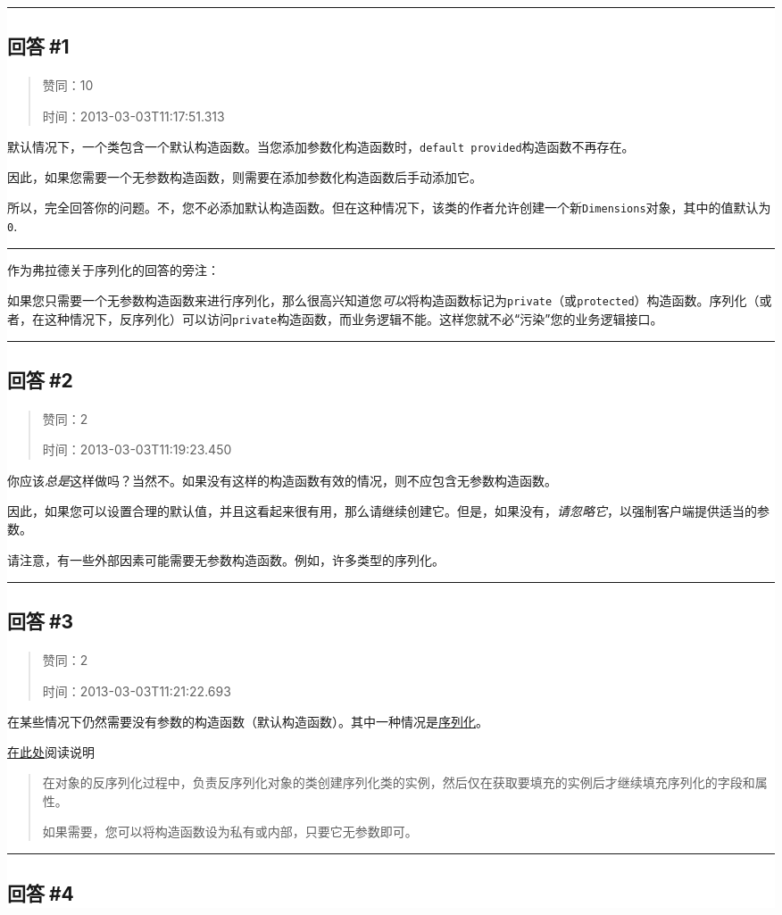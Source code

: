 * * *

## 回答 #1

> 赞同：10
> 
> 时间：2013-03-03T11:17:51.313

默认情况下，一个类包含一个默认构造函数。当您添加参数化构造函数时，`default provided`构造函数不再存在。

因此，如果您需要一个无参数构造函数，则需要在添加参数化构造函数后手动添加它。

所以，完全回答你的问题。不，您不必添加默认构造函数。但在这种情况下，该类的作者允许创建一个新`Dimensions`对象，其中的值默认为`0`.

* * *

作为弗拉德关于序列化的回答的旁注：

如果您只需要一个无参数构造函数来进行序列化，那么很高兴知道您*可以*将构造函数标记为`private`（或`protected`）构造函数。序列化（或者，在这种情况下，反序列化）可以访问`private`构造函数，而业务逻辑不能。这样您就不必“污染”您的业务逻辑接口。

* * *

## 回答 #2

> 赞同：2
> 
> 时间：2013-03-03T11:19:23.450

你应该*总是*这样做吗？当然不。如果没有这样的构造函数有效的情况，则不应包含无参数构造函数。

因此，如果您可以设置合理的默认值，并且这看起来很有用，那么请继续创建它。但是，如果没有，*请忽略它*，以强制客户端提供适当的参数。

请注意，有一些外部因素可能需要无参数构造函数。例如，许多类型的序列化。

* * *

## 回答 #3

> 赞同：2
> 
> 时间：2013-03-03T11:21:22.693

在某些情况下仍然需要没有参数的构造函数（默认构造函数）。其中一种情况是[序列化](http://msdn.microsoft.com/en-us/library/vstudio/ms233843.aspx)。

[在此处](https://stackoverflow.com/questions/267724/why-xml-serializable-class-need-a-parameterless-constructor)阅读说明

> 在对象的反序列化过程中，负责反序列化对象的类创建序列化类的实例，然后仅在获取要填充的实例后才继续填充序列化的字段和属性。
> 
> 如果需要，您可以将构造函数设为私有或内部，只要它无参数即可。

* * *

## 回答 #4
